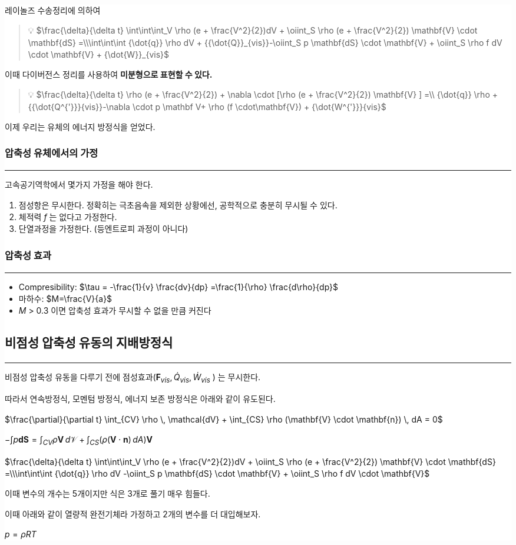레이놀즈 수송정리에 의하여

> 💡 $\frac{\delta}{\delta t} \int\int\int_V \rho (e + \frac{V^2}{2})dV + \oiint_S \rho (e + \frac{V^2}{2}) \mathbf{V} \cdot \mathbf{dS} =\\\int\int\int {\dot{q}} \rho dV + {{\dot{Q}}_{vis}}-\oiint_S p  \mathbf{dS} \cdot \mathbf{V} + \oiint_S \rho f  dV \cdot \mathbf{V} + {\dot{W}}_{vis}$
>

이때 다이버전스 정리를 사용하여 **미분형으로 표현할 수 있다.**

> 💡 $\frac{\delta}{\delta t}  \rho (e + \frac{V^2}{2}) + \nabla \cdot [\rho (e + \frac{V^2}{2}) \mathbf{V} ] =\\ {\dot{q}} \rho  + {{\dot{Q^{'}}}{vis}}-\nabla \cdot p  \mathbf V+  \rho (f \cdot\mathbf{V})           + {\dot{W^{'}}}{vis}$
>

이제 우리는 유체의 에너지 방정식을 얻었다.

### 압축성 유체에서의 가정

---

고속공기역학에서 몇가지 가정을 해야 한다.

1. 점성항은 무시한다. 정확히는 극초음속을 제외한 상황에선, 공학적으로 충분히 무시될 수 있다. 
2. 체적력 $f$ 는 없다고 가정한다.
3. 단열과정을 가정한다. (등엔트로피 과정이 아니다)

### 압축성 효과

---

- Compresibility: $\tau = -\frac{1}{v} \frac{dv}{dp} =\frac{1}{\rho} \frac{d\rho}{dp}$
- 마하수: $M=\frac{V}{a}$
- $M$ > 0.3 이면 압축성 효과가 무시할 수 없을 만큼 커진다

## 비점성 압축성 유동의 지배방정식

---

비점성 압축성 유동을 다루기 전에 점성효과($\mathbf{F}_{vis} , {\dot{Q}}_{vis}, {\dot{W}}_{vis}$ ) 는 무시한다.

따라서 연속방정식, 모멘텀 방정식, 에너지 보존 방정식은 아래와 같이 유도된다. 

$\frac{\partial}{\partial t} \int_{CV} \rho  \, \mathcal{dV} + \int_{CS} \rho (\mathbf{V} \cdot \mathbf{n}) \, dA = 0$

$-\int  p \mathbf{dS} =  \int_{CV}  \rho \mathbf{V} \, d\mathcal{V}  + \int_{CS} (\rho (\mathbf{V} \cdot \mathbf{n}) \, dA) \mathbf{V}$

$\frac{\delta}{\delta t} \int\int\int_V \rho (e + \frac{V^2}{2})dV + \oiint_S \rho (e + \frac{V^2}{2}) \mathbf{V} \cdot \mathbf{dS} =\\\int\int\int {\dot{q}} \rho dV -\oiint_S p  \mathbf{dS} \cdot \mathbf{V} + \oiint_S \rho f  dV \cdot \mathbf{V}$ 

이때 변수의 개수는 5개이지만 식은 3개로 풀기 매우 힘들다.

이때 아래와 같이 열량적 완전기체라 가정하고 2개의 변수를 더 대입해보자.

$p = \rho RT$
